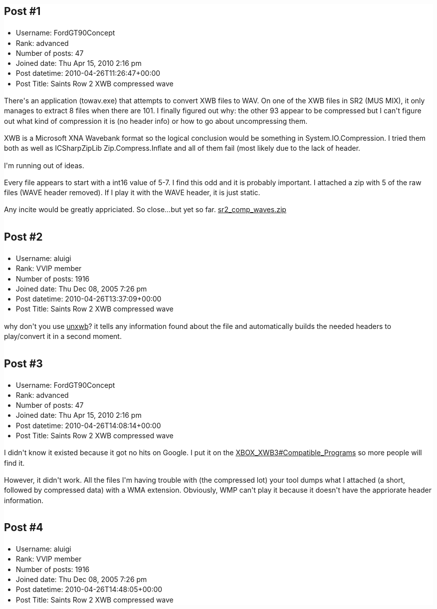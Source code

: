 ## Post #1
- Username: FordGT90Concept
- Rank: advanced
- Number of posts: 47
- Joined date: Thu Apr 15, 2010 2:16 pm
- Post datetime: 2010-04-26T11:26:47+00:00
- Post Title: Saints Row 2 XWB compressed wave

There's an application (towav.exe) that attempts to convert XWB files to WAV.  On one of the XWB files in SR2 (MUS MIX), it only manages to extract 8 files when there are 101.  I finally figured out why: the other 93 appear to be compressed but I can't figure out what kind of compression it is (no header info) or how to go about uncompressing them.

XWB is a Microsoft XNA Wavebank format so the logical conclusion would be something in System.IO.Compression.  I tried them both as well as ICSharpZipLib Zip.Compress.Inflate and all of them fail (most likely due to the lack of header.

I'm running out of ideas. 


Every file appears to start with a int16 value of 5-7.  I find this odd and it is probably important.  I attached a zip with 5 of the raw files (WAVE header removed).  If I play it with the WAVE header, it is just static.

Any incite would be greatly appriciated.  So close...but yet so far.
[sr2_comp_waves.zip](https://xentaxbackup.github.io/file/2972_sr2_comp_waves.zip)
## Post #2
- Username: aluigi
- Rank: VVIP member
- Number of posts: 1916
- Joined date: Thu Dec 08, 2005 7:26 pm
- Post datetime: 2010-04-26T13:37:09+00:00
- Post Title: Saints Row 2 XWB compressed wave

why don't you use [unxwb](http://aluigi.org.papers.htm#unxwb)?
it tells any information found about the file and automatically builds the needed headers to play/convert it in a second moment.
## Post #3
- Username: FordGT90Concept
- Rank: advanced
- Number of posts: 47
- Joined date: Thu Apr 15, 2010 2:16 pm
- Post datetime: 2010-04-26T14:08:14+00:00
- Post Title: Saints Row 2 XWB compressed wave

I didn't know it existed because it got no hits on Google.  I put it on the [XBOX_XWB3#Compatible_Programs](http://wiki.xentax.com/index.php?title=XBOX_XWB3#Compatible_Programs) so more people will find it.

However, it didn't work.  All the files I'm having trouble with (the compressed lot) your tool dumps what I attached (a short, followed by compressed data) with a WMA extension.  Obviously, WMP can't play it because it doesn't have the appriorate header information.
## Post #4
- Username: aluigi
- Rank: VVIP member
- Number of posts: 1916
- Joined date: Thu Dec 08, 2005 7:26 pm
- Post datetime: 2010-04-26T14:48:05+00:00
- Post Title: Saints Row 2 XWB compressed wave
